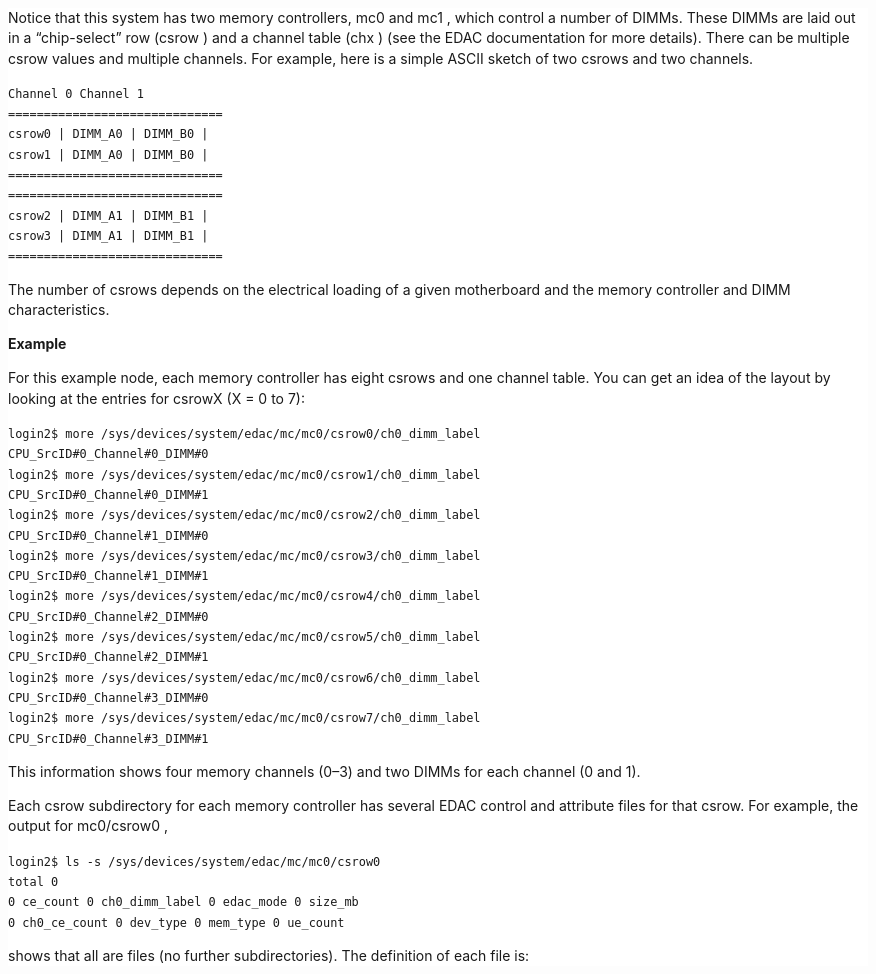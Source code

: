 Notice that this system has two memory controllers, mc0 and mc1 , which control a number of DIMMs. These DIMMs are laid out in a “chip-select” row (csrow ) and a channel table (chx ) (see the EDAC documentation for more details). There can be multiple csrow values and multiple channels. For example, here is a simple ASCII sketch of two csrows and two channels.

```
Channel 0 Channel 1
==============================
csrow0 | DIMM_A0 | DIMM_B0 |
csrow1 | DIMM_A0 | DIMM_B0 |
==============================
==============================
csrow2 | DIMM_A1 | DIMM_B1 |
csrow3 | DIMM_A1 | DIMM_B1 |
==============================
```

The number of csrows depends on the electrical loading of a given motherboard and the memory controller and DIMM characteristics.

**Example**

For this example node, each memory controller has eight csrows and one channel table. You can get an idea of the layout by looking at the entries for csrowX (X = 0 to 7):
```
login2$ more /sys/devices/system/edac/mc/mc0/csrow0/ch0_dimm_label
CPU_SrcID#0_Channel#0_DIMM#0
login2$ more /sys/devices/system/edac/mc/mc0/csrow1/ch0_dimm_label
CPU_SrcID#0_Channel#0_DIMM#1
login2$ more /sys/devices/system/edac/mc/mc0/csrow2/ch0_dimm_label
CPU_SrcID#0_Channel#1_DIMM#0
login2$ more /sys/devices/system/edac/mc/mc0/csrow3/ch0_dimm_label
CPU_SrcID#0_Channel#1_DIMM#1
login2$ more /sys/devices/system/edac/mc/mc0/csrow4/ch0_dimm_label
CPU_SrcID#0_Channel#2_DIMM#0
login2$ more /sys/devices/system/edac/mc/mc0/csrow5/ch0_dimm_label
CPU_SrcID#0_Channel#2_DIMM#1
login2$ more /sys/devices/system/edac/mc/mc0/csrow6/ch0_dimm_label
CPU_SrcID#0_Channel#3_DIMM#0
login2$ more /sys/devices/system/edac/mc/mc0/csrow7/ch0_dimm_label
CPU_SrcID#0_Channel#3_DIMM#1
```

This information shows four memory channels (0–3) and two DIMMs for each channel (0 and 1).

Each csrow subdirectory for each memory controller has several EDAC control and attribute files for that csrow. For example, the output for mc0/csrow0 ,

```
login2$ ls -s /sys/devices/system/edac/mc/mc0/csrow0
total 0
0 ce_count 0 ch0_dimm_label 0 edac_mode 0 size_mb
0 ch0_ce_count 0 dev_type 0 mem_type 0 ue_count
```

shows that all are files (no further subdirectories). The definition of each file is:
